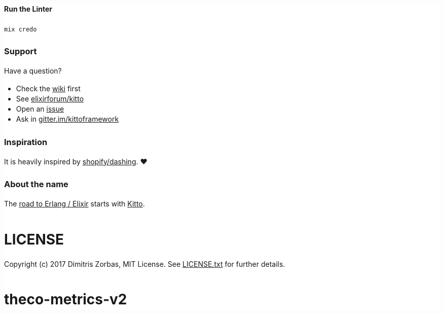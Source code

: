 #### Run the Linter

```shell
mix credo
```

### Support

Have a question?

* Check the [wiki][wiki] first
* See [elixirforum/kitto](https://elixirforum.com/t/kitto-a-framework-for-interactive-dashboards)
* Open an [issue](https://github.com/kittoframework/kitto/issues/new)
* Ask in [gitter.im/kittoframework](https://gitter.im/kittoframework/Lobby)

### Inspiration

It is heavily inspired by [shopify/dashing](http://dashing.io/). :heart:

### About the name

The [road to Erlang / Elixir](https://www.google.gr/maps/place/Erlanger+Rd,+London) starts with [Kitto](https://en.wikipedia.org/wiki/H._D._F._Kitto).

# LICENSE

Copyright (c) 2017 Dimitris Zorbas, MIT License.
See [LICENSE.txt](https://github.com/kittoframework/kitto/blob/master/LICENSE.txt) for further details.

[elixir]: http://elixir-lang.org
[react]: https://facebook.github.io/react/
[webpack]: https://webpack.github.io/
[gridster]: http://dsmorse.github.io/gridster.js/
[wiki]: https://github.com/kittoframework/kitto/wiki
[wiki-heroku]: https://github.com/kittoframework/kitto/wiki/Deploying-to-Heroku
[code-reloading]: https://github.com/kittoframework/kitto/wiki/Code-Reloading
[upgrading-guide]: https://github.com/kittoframework/kitto/wiki/Upgrading-Guide
[.travis.yml]: https://github.com/kittoframework/kitto/blob/master/.travis.yml
[distillery]: https://github.com/bitwalker/distillery
[wiki-heroku]: https://github.com/kittoframework/kitto/wiki/%5BDeployment%5D-Heroku
[wiki-distillery]: https://github.com/kittoframework/kitto/wiki/%5BDeployment%5D-Distillery
[demo-jobs]: https://kitto.io/dashboards/jobs
# theco-metrics-v2

